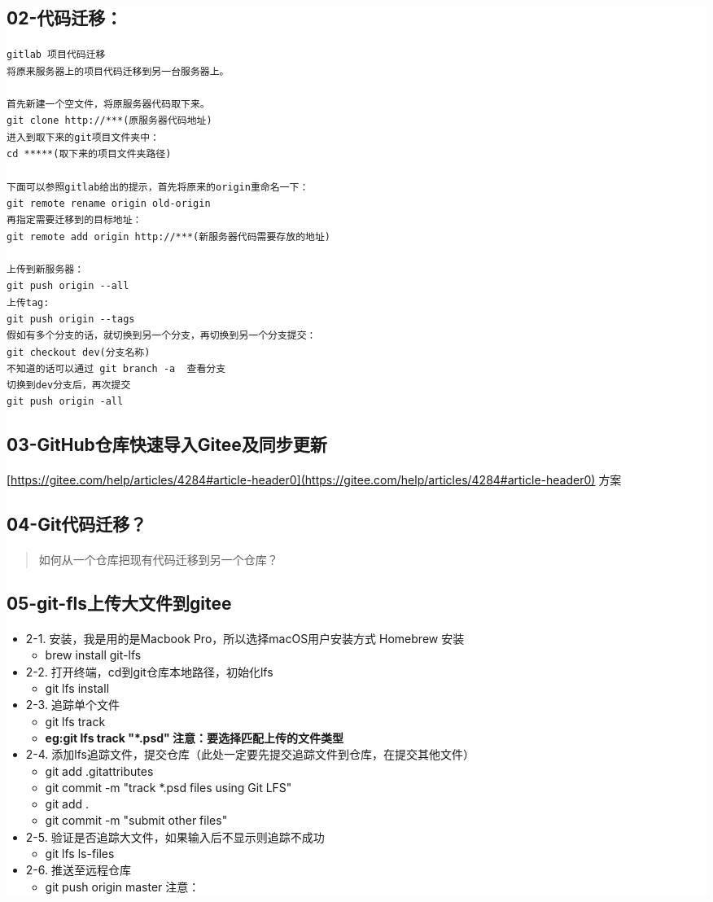 ```plain

```


## 02-代码迁移：

```plain
gitlab 项目代码迁移
将原来服务器上的项目代码迁移到另一台服务器上。

首先新建一个空文件，将原服务器代码取下来。
git clone http://***(原服务器代码地址)
进入到取下来的git项目文件夹中：
cd *****(取下来的项目文件夹路径)

下面可以参照gitlab给出的提示，首先将原来的origin重命名一下：
git remote rename origin old-origin
再指定需要迁移到的目标地址：
git remote add origin http://***(新服务器代码需要存放的地址)

上传到新服务器：
git push origin --all
上传tag:
git push origin --tags
假如有多个分支的话，就切换到另一个分支，再切换到另一个分支提交：
git checkout dev(分支名称)
不知道的话可以通过 git branch -a  查看分支
切换到dev分支后，再次提交
git push origin -all
```

## 03-GitHub仓库快速导入Gitee及同步更新


[https://gitee.com/help/articles/4284#article-header0](https://gitee.com/help/articles/4284#article-header0)  方案


## 04-Git代码迁移？

>如何从一个仓库把现有代码迁移到另一个仓库？

## 05-git-fls上传大文件到gitee

* 2-1. 安装，我是用的是Macbook Pro，所以选择macOS用户安装方式 Homebrew 安装
  * brew install git-lfs
* 2-2. 打开终端，cd到git仓库本地路径，初始化lfs
  * git lfs install
* 2-3. 追踪单个文件
  * git lfs track
  * **eg:git lfs track "*.psd"    注意：要选择匹配上传的文件类型**
* 2-4. 添加lfs追踪文件，提交仓库（此处一定要先提交追踪文件到仓库，在提交其他文件）
  * git add .gitattributes
  * git commit -m "track *.psd files using Git LFS"
  * git add .
  * git commit -m "submit other files"
* 2-5. 验证是否追踪大文件，如果输入后不显示则追踪不成功
  * git lfs ls-files
* 2-6. 推送至远程仓库
  * git push origin master
    注意：
